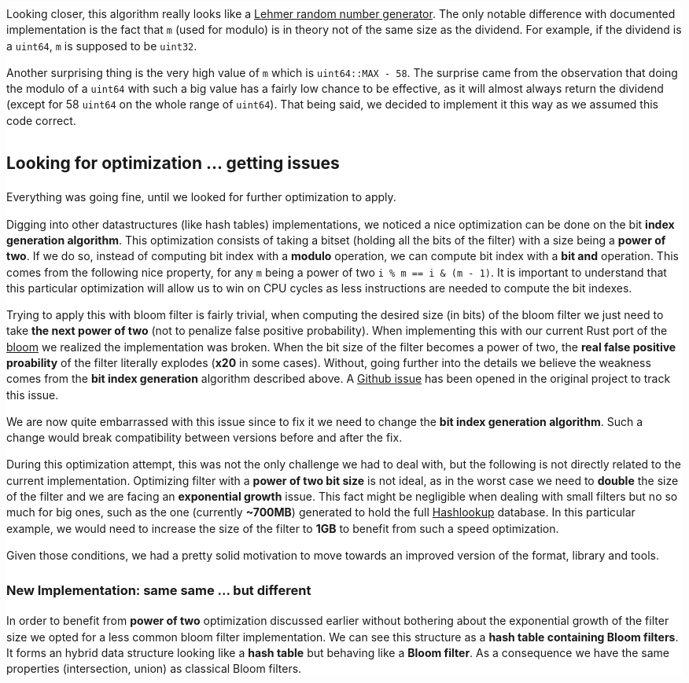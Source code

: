 Looking closer, this algorithm really looks like a [Lehmer random number generator](https://en.wikipedia.org/wiki/Lehmer_random_number_generator). The only notable difference with documented implementation is the fact that `m` (used for modulo) is in theory not of the same size as the dividend. For example, if the dividend is a `uint64`, `m` is supposed to be `uint32`. 

Another surprising thing is the very high value of `m` which is `uint64::MAX - 58`. The surprise came from the observation that doing the modulo of a `uint64` with such a big value has a fairly low chance to be effective, as it will almost always return the dividend (except for 58 `uint64` on the whole range of `uint64`). That being said, we decided to implement it this way as we assumed this code correct.

## Looking for optimization ... getting issues

Everything was going fine, until we looked for further optimization to apply.

Digging into other datastructures (like hash tables) implementations, we noticed a nice optimization can be done on the bit **index generation algorithm**. This optimization consists of taking a bitset (holding all the bits of the filter) with a size being a **power of two**. If we do so, instead of computing bit index with a **modulo** operation, we can compute bit index with a **bit and** operation. This comes from the following nice property, for any `m` being a power of two `i % m == i & (m - 1)`. It is important to understand that this particular optimization will allow us to win on CPU cycles as less instructions are needed to compute the bit indexes.

Trying to apply this with bloom filter is fairly trivial, when computing the desired size (in bits) of the bloom filter we just need to take **the next power of two** (not to penalize false positive probability). When implementing this with our current Rust port of the [bloom](https://github.com/DCSO/bloom) we realized the implementation was broken. When the bit size of the filter becomes a power of two, the **real false positive proability** of the filter literally explodes (**x20** in some cases). Without, going further into the details we believe the weakness comes from the **bit index generation** algorithm described above. A [Github issue](https://github.com/DCSO/bloom/issues/19) has been opened in the original project to track this issue.

We are now quite embarrassed with this issue since to fix it we need to change the **bit index generation algorithm**. Such a change would break compatibility between versions before and after the fix.

During this optimization attempt, this was not the only challenge we had to deal with, but the following is not directly related to the current implementation. Optimizing filter with a **power of two bit size** is not ideal, as in the worst case we need to **double** the size of the filter and we are facing an **exponential growth** issue. This fact might be negligible when dealing with small filters but no so much for big ones, such as the one (currently **~700MB**) generated to hold the full [Hashlookup](https://hashlookup.io/) database. In this particular example, we would need to increase the size of the filter to **1GB** to benefit from such a speed optimization.

Given those conditions, we had a pretty solid motivation to move towards an improved version of the format, library and tools.

### New Implementation: same same ... but different

In order to benefit from **power of two** optimization discussed earlier without bothering about the exponential growth of the filter size we opted for a less common bloom filter implementation. We can see this structure as a **hash table containing Bloom filters**. It forms an hybrid data structure looking like a **hash table** but behaving like a **Bloom filter**. As a consequence we have the same properties (intersection, union) as classical Bloom filters.
